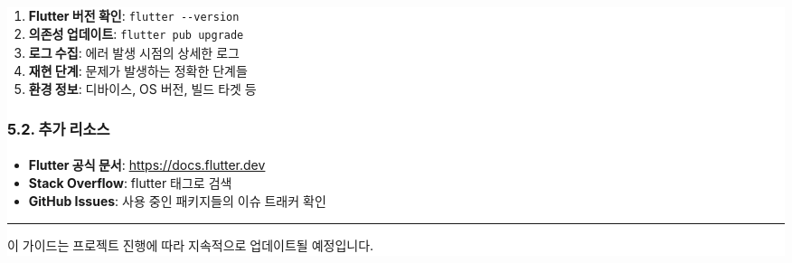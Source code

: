 1. **Flutter 버전 확인**: `flutter --version`
2. **의존성 업데이트**: `flutter pub upgrade`
3. **로그 수집**: 에러 발생 시점의 상세한 로그
4. **재현 단계**: 문제가 발생하는 정확한 단계들
5. **환경 정보**: 디바이스, OS 버전, 빌드 타겟 등

### 5.2. 추가 리소스

- **Flutter 공식 문서**: https://docs.flutter.dev
- **Stack Overflow**: flutter 태그로 검색
- **GitHub Issues**: 사용 중인 패키지들의 이슈 트래커 확인

---

이 가이드는 프로젝트 진행에 따라 지속적으로 업데이트될 예정입니다.
